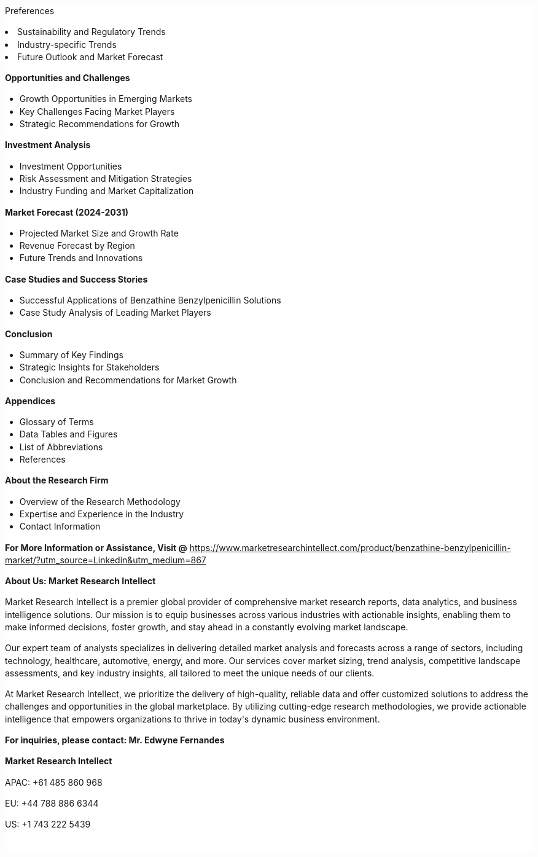 Preferences</li><li>Sustainability and Regulatory Trends</li><li>Industry-specific Trends</li><li>Future Outlook and Market Forecast</li></ul><p><strong>Opportunities and Challenges</strong></p><ul><li>Growth Opportunities in Emerging Markets</li><li>Key Challenges Facing Market Players</li><li>Strategic Recommendations for Growth</li></ul><p><strong>Investment Analysis</strong></p><ul><li>Investment Opportunities</li><li>Risk Assessment and Mitigation Strategies</li><li>Industry Funding and Market Capitalization</li></ul><p><strong>Market Forecast (2024-2031)</strong></p><ul><li>Projected Market Size and Growth Rate</li><li>Revenue Forecast by Region</li><li>Future Trends and Innovations</li></ul><p><strong>Case Studies and Success Stories</strong></p><ul><li>Successful Applications of Benzathine Benzylpenicillin Solutions</li><li>Case Study Analysis of Leading Market Players</li></ul><p><strong>Conclusion</strong></p><ul><li>Summary of Key Findings</li><li>Strategic Insights for Stakeholders</li><li>Conclusion and Recommendations for Market Growth</li></ul><p><strong>Appendices</strong></p><ul><li>Glossary of Terms</li><li>Data Tables and Figures</li><li>List of Abbreviations</li><li>References</li></ul><p><strong>About the Research Firm</strong></p><ul><li>Overview of the Research Methodology</li><li>Expertise and Experience in the Industry</li><li>Contact Information</li></ul></div><div class="article-main__content" data-test-id="publishing-text-block"><p><span class="font-[700]"><strong>For More Information or Assistance, Visit @</strong>&nbsp;<a href="https://www.marketresearchintellect.com/product/benzathine-benzylpenicillin-market/?utm_source=Linkedin&utm_medium=867">https://www.marketresearchintellect.com/product/benzathine-benzylpenicillin-market/?utm_source=Linkedin&utm_medium=867</a></span></p><p><strong>About Us: Market Research Intellect</strong></p><p>Market Research Intellect is a premier global provider of comprehensive market research reports, data analytics, and business intelligence solutions. Our mission is to equip businesses across various industries with actionable insights, enabling them to make informed decisions, foster growth, and stay ahead in a constantly evolving market landscape.</p><p>Our expert team of analysts specializes in delivering detailed market analysis and forecasts across a range of sectors, including technology, healthcare, automotive, energy, and more. Our services cover market sizing, trend analysis, competitive landscape assessments, and key industry insights, all tailored to meet the unique needs of our clients.</p><p>At Market Research Intellect, we prioritize the delivery of high-quality, reliable data and offer customized solutions to address the challenges and opportunities in the global marketplace. By utilizing cutting-edge research methodologies, we provide actionable intelligence that empowers organizations to thrive in today's dynamic business environment.</p><p><strong>For inquiries, please contact: Mr. Edwyne Fernandes</strong></p><p><strong>Market Research Intellect</strong></p><p>APAC: +61 485 860 968</p><p>EU: +44 788 886 6344</p><p>US: +1 743 222 5439</p></div><div class="article-main__content" data-test-id="publishing-text-block">&nbsp;</div>